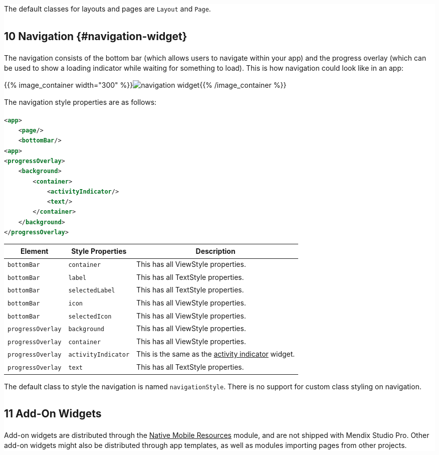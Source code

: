 The default classes for layouts and pages are `Layout` and `Page`.

## 10 Navigation {#navigation-widget}

The navigation consists of the bottom bar (which allows users to navigate within your app) and the progress overlay (which can be used to show a loading indicator while waiting for something to load). This is how navigation could look like in an app:

{{% image_container width="300" %}}![navigation widget](attachments/native-styling-refguide/nav-widget.png){{% /image_container %}}

The navigation style properties are as follows:

```xml
<app>
	<page/>
	<bottomBar/>
<app>
<progressOverlay>
	<background>
		<container>
			<activityIndicator/>
			<text/>
		</container>
	</background>
</progressOverlay>
```

| Element | Style Properties    | Description |
| --- | --- | --- |
| `bottomBar` | `container` | This has all ViewStyle properties. |
| `bottomBar` | `label` | This has all TextStyle properties. |
| `bottomBar` | `selectedLabel` | This has all TextStyle properties. |
| `bottomBar` | `icon` | This has all ViewStyle properties. |
| `bottomBar` | `selectedIcon` | This has all ViewStyle properties. |
| `progressOverlay` | `background` | This has all ViewStyle properties. |
| `progressOverlay` | `container` | This has all ViewStyle properties. |
| `progressOverlay` | `activityIndicator` | This is the same as the [activity indicator](#activity-indicator) widget. |
| `progressOverlay` | `text` | This has all TextStyle properties. |

The default class to style the navigation is named  `navigationStyle`. There is no support for custom class styling on navigation.

## 11 Add-On Widgets

Add-on widgets are distributed through the [Native Mobile Resources](https://appstore.home.mendix.com/link/app/109513/) module, and are not shipped with Mendix Studio Pro. Other add-on widgets might also be distributed through app templates, as well as modules importing pages from other projects. 
